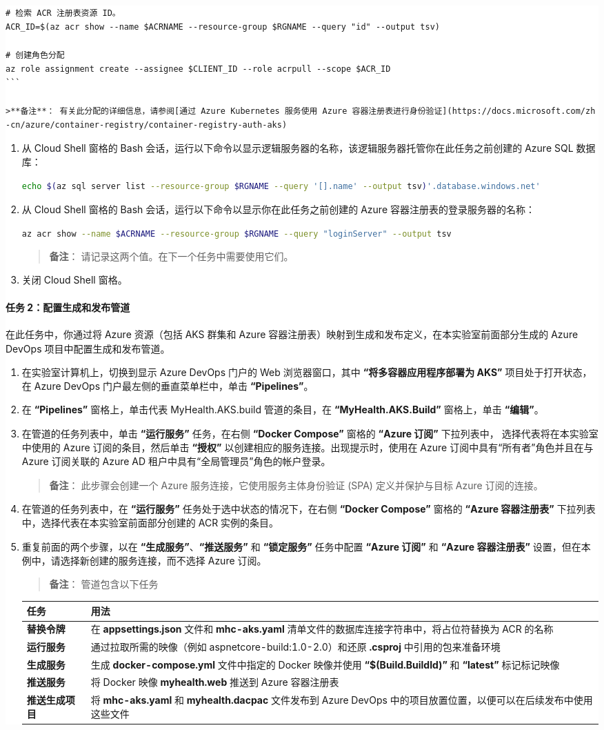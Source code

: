     # 检索 ACR 注册表资源 ID。
    ACR_ID=$(az acr show --name $ACRNAME --resource-group $RGNAME --query "id" --output tsv)

    # 创建角色分配
    az role assignment create --assignee $CLIENT_ID --role acrpull --scope $ACR_ID
    ```

    >**备注**： 有关此分配的详细信息，请参阅[通过 Azure Kubernetes 服务使用 Azure 容器注册表进行身份验证](https://docs.microsoft.com/zh-cn/azure/container-registry/container-registry-auth-aks)

1.  从 Cloud Shell 窗格的 Bash 会话，运行以下命令以显示逻辑服务器的名称，该逻辑服务器托管你在此任务之前创建的 Azure SQL 数据库：

    ```bash
    echo $(az sql server list --resource-group $RGNAME --query '[].name' --output tsv)'.database.windows.net'
    ```

1.  从 Cloud Shell 窗格的 Bash 会话，运行以下命令以显示你在此任务之前创建的 Azure 容器注册表的登录服务器的名称：

    ```bash
    az acr show --name $ACRNAME --resource-group $RGNAME --query "loginServer" --output tsv
    ```

    >**备注**： 请记录这两个值。在下一个任务中需要使用它们。

1. 关闭 Cloud Shell 窗格。

#### 任务 2：配置生成和发布管道

在此任务中，你通过将 Azure 资源（包括 AKS 群集和 Azure 容器注册表）映射到生成和发布定义，在本实验室前面部分生成的 Azure DevOps 项目中配置生成和发布管道。

1.  在实验室计算机上，切换到显示 Azure DevOps 门户的 Web 浏览器窗口，其中 **“将多容器应用程序部署为 AKS”** 项目处于打开状态，在 Azure DevOps 门户最左侧的垂直菜单栏中，单击 **“Pipelines”**。
1.  在 **“Pipelines”** 窗格上，单击代表 MyHealth.AKS.build 管道的条目，在 **“MyHealth.AKS.Build”** 窗格上，单击 **“编辑”**。
1.  在管道的任务列表中，单击 **“运行服务”** 任务，在右侧 **“Docker Compose”** 窗格的 **“Azure 订阅”** 下拉列表中， 
选择代表将在本实验室中使用的 Azure 订阅的条目，然后单击 **“授权”** 以创建相应的服务连接。出现提示时，使用在 Azure 订阅中具有“所有者”角色并且在与 Azure 订阅关联的 Azure AD 租户中具有“全局管理员”角色的帐户登录。

    >**备注**： 此步骤会创建一个 Azure 服务连接，它使用服务主体身份验证 (SPA) 定义并保护与目标 Azure 订阅的连接。 

1.  在管道的任务列表中，在 **“运行服务”** 任务处于选中状态的情况下，在右侧 **“Docker Compose”** 窗格的 **“Azure 容器注册表”** 下拉列表中，选择代表在本实验室前面部分创建的 ACR 实例的条目。
1.  重复前面的两个步骤，以在 **“生成服务”**、**“推送服务”** 和 **“锁定服务”** 任务中配置 **“Azure 订阅”** 和 **“Azure 容器注册表”** 设置，但在本例中，请选择新创建的服务连接，而不选择 Azure 订阅。 

    >**备注**： 管道包含以下任务

    | 任务 | 用法 |
    | ----- | ----- |
    | **替换令牌** | 在 **appsettings.json** 文件和 **mhc-aks.yaml** 清单文件的数据库连接字符串中，将占位符替换为 ACR 的名称 |
    | **运行服务** |  通过拉取所需的映像（例如 aspnetcore-build:1.0-2.0）和还原 **.csproj** 中引用的包来准备环境 |
    | **生成服务** |  生成 **docker-compose.yml** 文件中指定的 Docker 映像并使用 **“$(Build.BuildId)”** 和 **“latest”** 标记标记映像 |
    | **推送服务** |  将 Docker 映像 **myhealth.web** 推送到 Azure 容器注册表 |
    | **推送生成项目** |  将 **mhc-aks.yaml** 和 **myhealth.dacpac** 文件发布到 Azure DevOps 中的项目放置位置，以便可以在后续发布中使用这些文件 |
